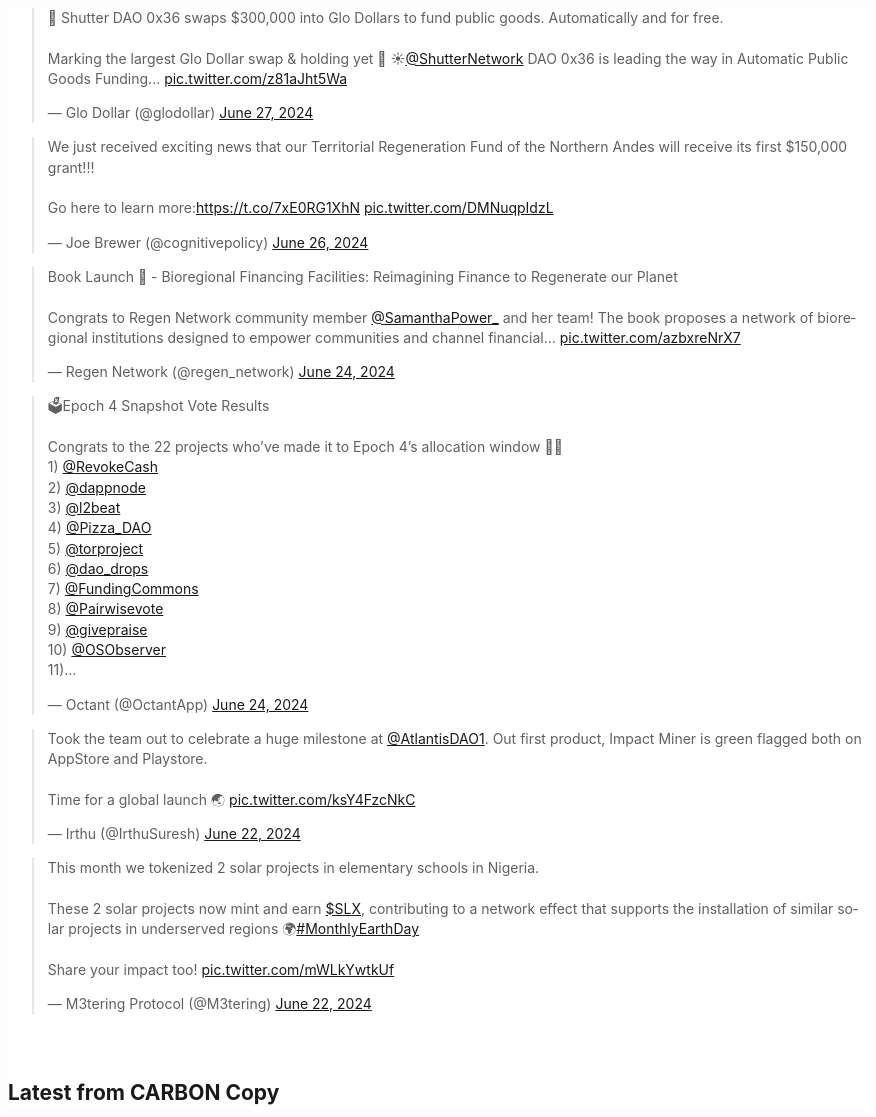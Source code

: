 <blockquote class="twitter-tweet"><p lang="en" dir="ltr">🎉 Shutter DAO 0x36 swaps $300,000 into Glo Dollars to fund public goods. Automatically and for free.<br><br>Marking the largest Glo Dollar swap &amp; holding yet 🌈 ☀️<a href="https://twitter.com/ShutterNetwork?ref_src=twsrc%5Etfw">@ShutterNetwork</a> DAO 0x36 is leading the way in Automatic Public Goods Funding... <a href="https://t.co/z81aJht5Wa">pic.twitter.com/z81aJht5Wa</a></p>&mdash; Glo Dollar (@glodollar) <a href="https://twitter.com/glodollar/status/1806291292026241140?ref_src=twsrc%5Etfw">June 27, 2024</a></blockquote>

<blockquote class="twitter-tweet"><p lang="en" dir="ltr">We just received exciting news that our Territorial Regeneration Fund of the Northern Andes will receive its first $150,000 grant!!!<br><br>Go here to learn more:<a href="https://t.co/7xE0RG1XhN">https://t.co/7xE0RG1XhN</a> <a href="https://t.co/DMNuqpIdzL">pic.twitter.com/DMNuqpIdzL</a></p>&mdash; Joe Brewer (@cognitivepolicy) <a href="https://twitter.com/cognitivepolicy/status/1805947142302814474?ref_src=twsrc%5Etfw">June 26, 2024</a></blockquote>

<blockquote class="twitter-tweet"><p lang="en" dir="ltr">Book Launch 📔 - Bioregional Financing Facilities: Reimagining Finance to Regenerate our Planet<br><br>Congrats to Regen Network community member <a href="https://twitter.com/SamanthaPower_?ref_src=twsrc%5Etfw">@SamanthaPower_</a> and her team! The book proposes a network of bioregional institutions designed to empower communities and channel financial… <a href="https://t.co/azbxreNrX7">pic.twitter.com/azbxreNrX7</a></p>&mdash; Regen Network (@regen_network) <a href="https://twitter.com/regen_network/status/1805264378889134084?ref_src=twsrc%5Etfw">June 24, 2024</a></blockquote>

<blockquote class="twitter-tweet"><p lang="en" dir="ltr">🗳️Epoch 4 Snapshot Vote Results<br><br>Congrats to the 22 projects who’ve made it to Epoch 4’s allocation window 🥳🎉<br>1) <a href="https://twitter.com/RevokeCash?ref_src=twsrc%5Etfw">@RevokeCash</a> <br>2) <a href="https://twitter.com/dappnode?ref_src=twsrc%5Etfw">@dappnode</a> <br>3) <a href="https://twitter.com/l2beat?ref_src=twsrc%5Etfw">@l2beat</a> <br>4) <a href="https://twitter.com/Pizza_DAO?ref_src=twsrc%5Etfw">@Pizza_DAO</a> <br>5) <a href="https://twitter.com/torproject?ref_src=twsrc%5Etfw">@torproject</a> <br>6) <a href="https://twitter.com/dao_drops?ref_src=twsrc%5Etfw">@dao_drops</a> <br>7) <a href="https://twitter.com/FundingCommons?ref_src=twsrc%5Etfw">@FundingCommons</a> <br>8) <a href="https://twitter.com/Pairwisevote?ref_src=twsrc%5Etfw">@Pairwisevote</a> <br>9) <a href="https://twitter.com/givepraise?ref_src=twsrc%5Etfw">@givepraise</a> <br>10) <a href="https://twitter.com/OSObserver?ref_src=twsrc%5Etfw">@OSObserver</a> <br>11)…</p>&mdash; Octant (@OctantApp) <a href="https://twitter.com/OctantApp/status/1805251976999178699?ref_src=twsrc%5Etfw">June 24, 2024</a></blockquote>

<blockquote class="twitter-tweet"><p lang="en" dir="ltr">Took the team out to celebrate a huge milestone at <a href="https://twitter.com/AtlantisDAO1?ref_src=twsrc%5Etfw">@AtlantisDAO1</a>. Out first product, Impact Miner is green flagged both on AppStore and Playstore. <br><br>Time for a global launch 🌏 <a href="https://t.co/ksY4FzcNkC">pic.twitter.com/ksY4FzcNkC</a></p>&mdash; Irthu (@IrthuSuresh) <a href="https://twitter.com/IrthuSuresh/status/1804417680398782644?ref_src=twsrc%5Etfw">June 22, 2024</a></blockquote>

<blockquote class="twitter-tweet"><p lang="en" dir="ltr">This month we tokenized 2 solar projects in elementary schools in Nigeria.<br><br>These 2 solar projects now mint and earn <a href="https://twitter.com/search?q=%24SLX&amp;src=ctag&amp;ref_src=twsrc%5Etfw">$SLX</a>, contributing to a network effect that supports the installation of similar solar projects in underserved regions 🌍<a href="https://twitter.com/hashtag/MonthlyEarthDay?src=hash&amp;ref_src=twsrc%5Etfw">#MonthlyEarthDay</a><br><br>Share your impact too! <a href="https://t.co/mWLkYwtkUf">pic.twitter.com/mWLkYwtkUf</a></p>&mdash; M3tering Protocol (@M3tering) <a href="https://twitter.com/M3tering/status/1804454722406842371?ref_src=twsrc%5Etfw">June 22, 2024</a></blockquote>

<br>

## Latest from CARBON Copy
